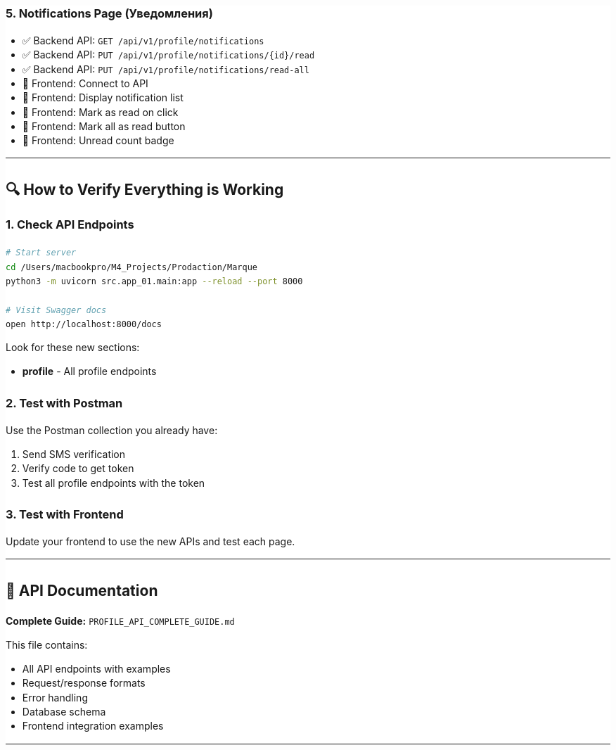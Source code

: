 ### 5. Notifications Page (Уведомления)

- ✅ Backend API: `GET /api/v1/profile/notifications`
- ✅ Backend API: `PUT /api/v1/profile/notifications/{id}/read`
- ✅ Backend API: `PUT /api/v1/profile/notifications/read-all`
- 🔲 Frontend: Connect to API
- 🔲 Frontend: Display notification list
- 🔲 Frontend: Mark as read on click
- 🔲 Frontend: Mark all as read button
- 🔲 Frontend: Unread count badge

---

## 🔍 How to Verify Everything is Working

### 1. Check API Endpoints

```bash
# Start server
cd /Users/macbookpro/M4_Projects/Prodaction/Marque
python3 -m uvicorn src.app_01.main:app --reload --port 8000

# Visit Swagger docs
open http://localhost:8000/docs
```

Look for these new sections:

- **profile** - All profile endpoints

### 2. Test with Postman

Use the Postman collection you already have:

1. Send SMS verification
2. Verify code to get token
3. Test all profile endpoints with the token

### 3. Test with Frontend

Update your frontend to use the new APIs and test each page.

---

## 📝 API Documentation

**Complete Guide:** `PROFILE_API_COMPLETE_GUIDE.md`

This file contains:

- All API endpoints with examples
- Request/response formats
- Error handling
- Database schema
- Frontend integration examples

---